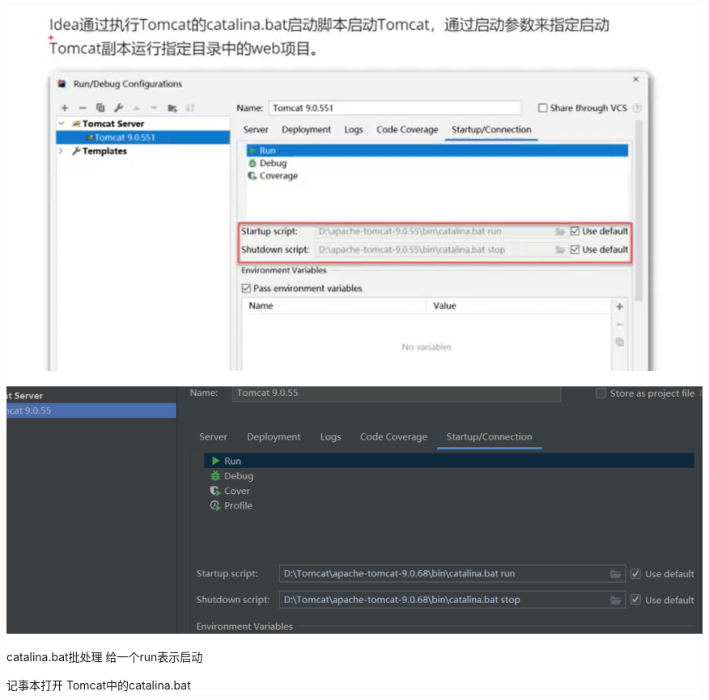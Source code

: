 ![image-20221102133023033](servlet.assets/image-20221102133023033.png)

![image-20221102140445413](servlet.assets/image-20221102140445413.png)

catalina.bat批处理 给一个run表示启动



记事本打开 Tomcat中的catalina.bat
